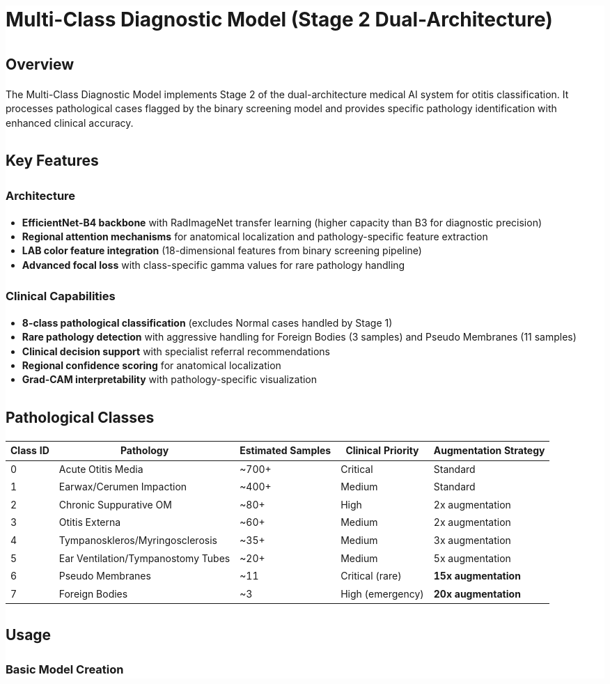 # Multi-Class Diagnostic Model (Stage 2 Dual-Architecture)

## Overview

The Multi-Class Diagnostic Model implements Stage 2 of the dual-architecture medical AI system for otitis classification. It processes pathological cases flagged by the binary screening model and provides specific pathology identification with enhanced clinical accuracy.

## Key Features

### Architecture
- **EfficientNet-B4 backbone** with RadImageNet transfer learning (higher capacity than B3 for diagnostic precision)
- **Regional attention mechanisms** for anatomical localization and pathology-specific feature extraction
- **LAB color feature integration** (18-dimensional features from binary screening pipeline)
- **Advanced focal loss** with class-specific gamma values for rare pathology handling

### Clinical Capabilities
- **8-class pathological classification** (excludes Normal cases handled by Stage 1)
- **Rare pathology detection** with aggressive handling for Foreign Bodies (3 samples) and Pseudo Membranes (11 samples)
- **Clinical decision support** with specialist referral recommendations
- **Regional confidence scoring** for anatomical localization
- **Grad-CAM interpretability** with pathology-specific visualization

## Pathological Classes

| Class ID | Pathology | Estimated Samples | Clinical Priority | Augmentation Strategy |
|----------|-----------|-------------------|------------------|---------------------|
| 0        | Acute Otitis Media | ~700+ | Critical | Standard |
| 1 | Earwax/Cerumen Impaction | ~400+ | Medium | Standard |
| 2 | Chronic Suppurative OM | ~80+ | High | 2x augmentation |
| 3 | Otitis Externa | ~60+ | Medium | 2x augmentation |
| 4 | Tympanoskleros/Myringosclerosis | ~35+ | Medium | 3x augmentation |
| 5 | Ear Ventilation/Tympanostomy Tubes | ~20+ | Medium | 5x augmentation |
| 6 | Pseudo Membranes | ~11 | Critical (rare) | **15x augmentation** |
| 7 | Foreign Bodies | ~3 | High (emergency) | **20x augmentation** |

## Usage

### Basic Model Creation
